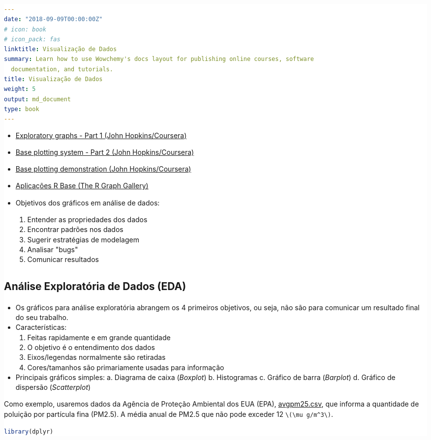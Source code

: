 ```yaml
---
date: "2018-09-09T00:00:00Z"
# icon: book
# icon_pack: fas
linktitle: Visualização de Dados
summary: Learn how to use Wowchemy's docs layout for publishing online courses, software
  documentation, and tutorials.
title: Visualização de Dados
weight: 5
output: md_document
type: book
---
```




- [Exploratory graphs - Part 1 (John Hopkins/Coursera)](https://www.coursera.org/learn/exploratory-data-analysis/lecture/ilRAK/exploratory-graphs-part-1)
- [Base plotting system - Part 2 (John Hopkins/Coursera)](https://www.coursera.org/learn/exploratory-data-analysis/lecture/m4P1I/base-plotting-system-part-2)
- [Base plotting demonstration (John Hopkins/Coursera)](https://www.coursera.org/learn/exploratory-data-analysis/lecture/yUFDH/base-plotting-demonstration)

- [Aplicações R Base (The R Graph Gallery)](https://r-graph-gallery.com/base-R.html)
- Objetivos dos gráficos em análise de dados:
    1. Entender as propriedades dos dados
    2. Encontrar padrões nos dados
    3. Sugerir estratégias de modelagem
    4. Analisar "bugs"
    5. Comunicar resultados
    

## Análise Exploratória de Dados (EDA)
- Os gráficos para análise exploratória abrangem os 4 primeiros objetivos, ou seja, não são para comunicar um resultado final do seu trabalho.
- Características:
    1. Feitas rapidamente e em grande quantidade
    2. O objetivo é o entendimento dos dados
    3. Eixos/legendas normalmente são retiradas
    4. Cores/tamanhos são primariamente usadas para informação
- Principais gráficos simples:
    a. Diagrama de caixa (_Boxplot_)
    b. Histogramas
    c. Gráfico de barra (_Barplot_)
    d. Gráfico de dispersão (_Scatterplot_)

Como exemplo, usaremos dados da Agência de Proteção Ambiental dos EUA (EPA), [avgpm25.csv](https://fhnishida-rec5004.netlify.app/docs/avgpm25.csv), que informa a quantidade de poluição por partícula fina (PM2.5). A média anual de PM2.5 que não pode exceder 12 `\(\mu g/m^3\)`. 


```r
library(dplyr)
```
